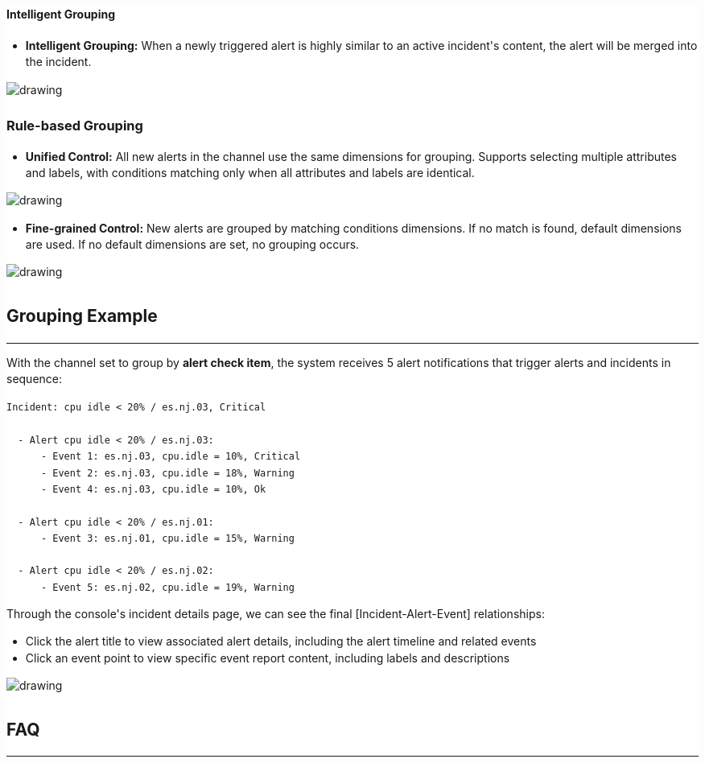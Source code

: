 #### Intelligent Grouping

- **Intelligent Grouping:** When a newly triggered alert is highly similar to an active incident's content, the alert will be merged into the incident.

<img src="https://download.flashcat.cloud/flashduty/doc/en/fd/noise-4.png" alt="drawing" width="800"/>

### Rule-based Grouping

- **Unified Control:** All new alerts in the channel use the same dimensions for grouping. Supports selecting multiple attributes and labels, with conditions matching only when all attributes and labels are identical.

<img src="https://download.flashcat.cloud/flashduty/doc/en/fd/noise-3.png" alt="drawing" width="800"/>

- **Fine-grained Control:** New alerts are grouped by matching conditions dimensions. If no match is found, default dimensions are used. If no default dimensions are set, no grouping occurs.

<img src="https://download.flashcat.cloud/flashduty/doc/en/fd/noise-1.png" alt="drawing" width="800"/>


## Grouping Example
---

With the channel set to group by **alert check item**, the system receives 5 alert notifications that trigger alerts and incidents in sequence:

```
Incident: cpu idle < 20% / es.nj.03, Critical

  - Alert cpu idle < 20% / es.nj.03:
      - Event 1: es.nj.03, cpu.idle = 10%, Critical
      - Event 2: es.nj.03, cpu.idle = 18%, Warning
      - Event 4: es.nj.03, cpu.idle = 10%, Ok

  - Alert cpu idle < 20% / es.nj.01:
      - Event 3: es.nj.01, cpu.idle = 15%, Warning
  
  - Alert cpu idle < 20% / es.nj.02:
      - Event 5: es.nj.02, cpu.idle = 19%, Warning
```

Through the console's incident details page, we can see the final [Incident-Alert-Event] relationships:
- Click the alert title to view associated alert details, including the alert timeline and related events
- Click an event point to view specific event report content, including labels and descriptions

<img src="https://download.flashcat.cloud/flashduty/doc/en/fd/noise-2.png" alt="drawing" width="800"/>

## FAQ
---
